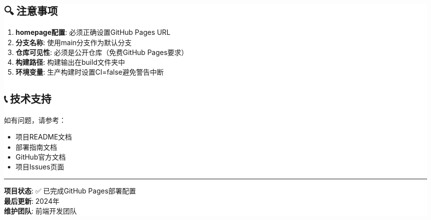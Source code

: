 ## 🔍 注意事项

1. **homepage配置**: 必须正确设置GitHub Pages URL
2. **分支名称**: 使用main分支作为默认分支
3. **仓库可见性**: 必须是公开仓库（免费GitHub Pages要求）
4. **构建路径**: 构建输出在build文件夹中
5. **环境变量**: 生产构建时设置CI=false避免警告中断

## 📞 技术支持

如有问题，请参考：
- 项目README文档
- 部署指南文档
- GitHub官方文档
- 项目Issues页面

---

**项目状态**: ✅ 已完成GitHub Pages部署配置  
**最后更新**: 2024年  
**维护团队**: 前端开发团队
